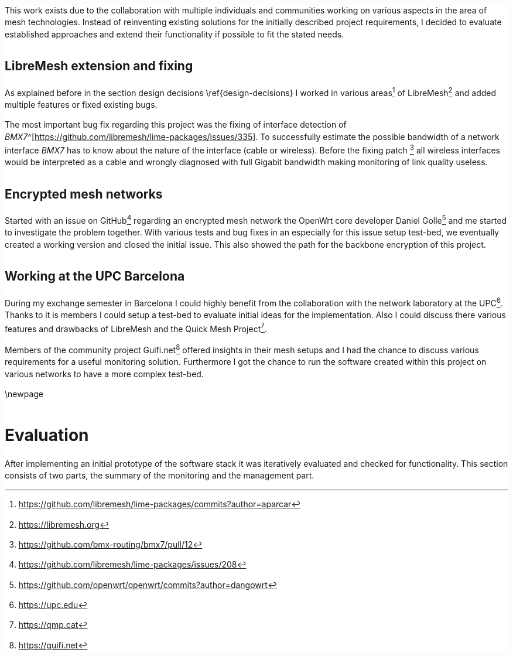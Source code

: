 This work exists due to the collaboration with multiple individuals and
communities working on various aspects in the area of mesh technologies.
Instead of reinventing existing solutions for the initially described project
requirements, I decided to evaluate established approaches and extend their
functionality if possible to fit the stated needs.

## LibreMesh extension and fixing

As explained before in the section design decisions \ref{design-decisions} I
worked in various areas[^gh_lime_aparcar] of LibreMesh[^libremesh_website] and
added multiple features or fixed existing bugs.

The most important bug fix regarding this project was the fixing of interface
detection of *BMX7*^[https://github.com/libremesh/lime-packages/issues/335]. To
successfully estimate the possible bandwidth of a network interface *BMX7* has
to know about the nature of the interface (cable or wireless). Before the fixing
patch [^gh_interface_patch] all wireless interfaces would be interpreted as a
cable and wrongly diagnosed with full Gigabit bandwidth making monitoring of
link quality useless.

[^gh_interface_patch]: https://github.com/bmx-routing/bmx7/pull/12

## Encrypted mesh networks

Started with an issue on GitHub[^gh_crypt_mesh] regarding an encrypted mesh
network the OpenWrt core developer Daniel Golle[^gh_dango] and me started to
investigate the problem together. With various tests and bug fixes in an
especially for this issue setup test-bed, we eventually created a working
version and closed the initial issue. This also showed the path for the backbone
encryption of this project.

[^gh_crypt_mesh]: https://github.com/libremesh/lime-packages/issues/208
[^gh_dango]: https://github.com/openwrt/openwrt/commits?author=dangowrt

## Working at the UPC Barcelona

During my exchange semester in Barcelona I could highly benefit from the
collaboration with the network laboratory at the UPC[^upc_web]. Thanks to it is
members I could setup a test-bed to evaluate initial ideas for the
implementation. Also I could discuss there various features and drawbacks of
LibreMesh and the Quick Mesh Project[^qmp_web].

Members of the community project Guifi.net[^guifi_web] offered insights in their
mesh setups and I had the chance to discuss various requirements for a useful
monitoring solution. Furthermore I got the chance to run the software created
within this project on various networks to have a more complex test-bed.

[^gh_lime_aparcar]: https://github.com/libremesh/lime-packages/commits?author=aparcar
[^libremesh_website]: https://libremesh.org
[^upc_web]: https://upc.edu
[^qmp_web]: https://qmp.cat
[^guifi_web]: https://guifi.net
[^lime-smart-wifi]: https://github.com/libremesh/lime-packages/pull/321
[^hostapd_web]: https://w1.fi/
[^dfs]: http://wifi-insider.com/wlan/dfs.htm

\newpage
# Evaluation

After implementing an initial prototype of the software stack it was iteratively
evaluated and checked for functionality. This section consists of two parts, the
summary of the monitoring and the management part.


[^web_freifunk]: https://freifunk.net/
[^web_libremesh]: https://libremesh.org/
[^google_mesh]: https://store.google.com/product/google_wifi_learn
[^guifi_growmap]: https://guifi.net/en/guifi/menu/stats/growthmap
[^batadv_scale]: https://trier.freifunk.net/2017/08/28/die-hoods-kommen/
[^gluon_monitoring]: https://develop.meshviewer.org/
[^qmp_barcelona]: http://tomir.ac.upc.edu/qmpmon
[^bmx6_github]: https://github.com/bmx-routing/bmx6
[^lime_defaults]: https://github.com/libremesh/lime-packages/blob/develop/packages/lime-system/files/etc/config/lime-defaults
[^openwrt_web]: https://openwrt.org/
[^fbw]: https://github.com/libremesh/FirstBootWizard
[^luci-app-bmx6]: https://github.com/openwrt-routing/packages/tree/master/luci-app-bmx6
[^qmp_80211s]: dev.qmp.cat/projects/qmp/repository/revisions/003700f24b3859836644425de4f30c773bf6acca
[^prometheus_package]: https://github.com/openwrt/packages/pull/5903
[^prom_service]: https://prometheus.io/docs/prometheus/latest/configuration/configuration/
[^prom_bmx7]: https://github.com/aparcar/meshrc/tree/master/packages/prometheus-bmx7-targets
[^prometheusio]: https://prometheus.io
[^prometheus_api]: https://prometheus.io/docs/prometheus/latest/querying/api/
[^grafana]: https://prometheus.io/docs/visualization/grafana/
[^node_exporter_lua]: https://github.com/openwrt/packages/tree/master/utils/prometheus-node-exporter-lua
[^collect]: https://github.com/prometheus/node_exporter/#filtering-enabled-collectors
[^uhttpd-mod]: https://openwrt.org/packages/pkgdata/uhttpd-mod-ubus
[^bmx7-sms]: https://github.com/bmx-routing/bmx7#sms-plugin
[^bmx7-id]: https://github.com/bmx-routing/bmx7#global-id
[^bmx7-descriptions]: https://github.com/bmx-routing/bmx7#descriptions
[^openwrt_buildroot]: https://openwrt.org/docs/guide-developer/build-system/install-buildsystem
[^chef]: https://chef.libremesh.org
[^gh_openwrt_restore]: https://github.com/openwrt/luci/blob/master/modules/luci-mod-admin-mini/luasrc/controller/mini/system.lua#L18
[^performant]: The code was design to never exceed $O(n)$, where $n$ is the
[^ubus]: https://openwrt.org/docs/techref/ubus
[^pr_6007]: https://github.com/openwrt/packages/pull/6007
[^prom_exporter]: https://github.com/prometheus/node_exporter
[^prom_format]: https://prometheus.io/docs/instrumenting/exposition_formats/
[^lua]: https://www.lua.org/
[^pr_bmx7_exporter]: https://github.com/openwrt/packages/pull/5578
[^prom_textfile]: https://github.com/openwrt/packages/pull/5894
[^golang]: https://golang.org/
[^np_go]: https://github.com/openwrt/packages/pull/5780
[^owrt_packages]: https://downloads.openwrt.org/snapshots/packages/
[^gh_netjsonjs]: https://github.com/netjson/netjsongraph.js
[^netjson_links]: http://netjson.org/#third/1
[^p2n]: https://github.com/aparcar/meshrc/blob/master/packages/meshrc/files/web/usr/bin/p2n
[^graph_quality]: https://github.com/aparcar/meshrc/blob/master/packages/meshrc/files/web/www/meshrc/static/css/netjsongraph-theme.css#L196
[^graph_netjson]: https://github.com/aparcar/meshrc/blob/master/meshrc/templates/graph.html#L102
[^web_bootstrap]: https://getbootstrap.com/
[^prom_targets]: https://github.com/aparcar/meshrc/tree/master/packages/prometheus-bmx7-targets
[^prom-bmx7-targets]: https://github.com/aparcar/meshrc/blob/master/packages/prometheus-bmx7-targets/files/usr/bin/prometheus-bmx7-targets
[^bmx7-json]: https://github.com/bmx-routing/bmx7#json-plugin
[^prom_alert_config]: https://prometheus.io/docs/alerting/configuration/
[^rpibplus]: https://www.raspberrypi.org/products/raspberry-pi-3-model-b-plus/
[^ff_leipzig]: https://leipzig.freifunk.net
[^reudnetz]: https://reudnetz.org
[^opkg]: https://openwrt.org/docs/guide-user/additional-software/opkg
[^buildroot]: https://wiki.openwrt.org/doc/techref/buildroot
[^no_go]: https://github.com/openwrt/packages/pull/5780
[^prom_port]: https://github.com/openwrt/packages/pull/5903
[^batman_adv]: https://www.open-mesh.org/projects/batman-adv/wiki/Doc-overview
[^web_alfred]: https://www.open-mesh.org/projects/alfred/wiki
[^git_usign]: https://git.openwrt.org/project/usign.git
[^ubnt_outdoor]: https://www.ubnt.com/products/#unifi
[^openmesh_products]: https://www.openmesh.com/products/wifi
[^ubnt_mesh]: https://unifi-mesh.ubnt.com/
[^librerouter]: https://librerouter.org/
[^triple_band]: https://librerouter.org/document/specifications-sheet-v6/
[^buffalo_wikidevi]: https://wikidevi.com/wiki/Buffalo_AirStation_WSR-1166DHP
[^xiaomi_wikidevi]: https://wikidevi.com/wiki/Xiaomi_MiWiFi_3G
[^tplink_wikidevi]: https://wikidevi.com/wiki/TP-LINK_TL-WDR4300
[^openwrt_toh]: https://openwrt.org/toh/start
[^buffalo_initial]: https://patchwork.ozlabs.org/patch/704793/
[^openwrt_architectures]: https://downloads.lede-project.org/snapshots/targets/
[^golang_architectures]: https://github.com/golang/go/wiki/MinimumRequirements#architectures
[^web_golang]: https://golang.org/
[^ac_adapter]: https://www.asiarf.com/1W-High-Power-MT7612E-802-11ac-n-WiFi-Mini-PCIe-Module-2-4GHz-MT7612-G01-product-view-406.html
[^apu_board]: https://www.pcengines.ch/apu2.htm